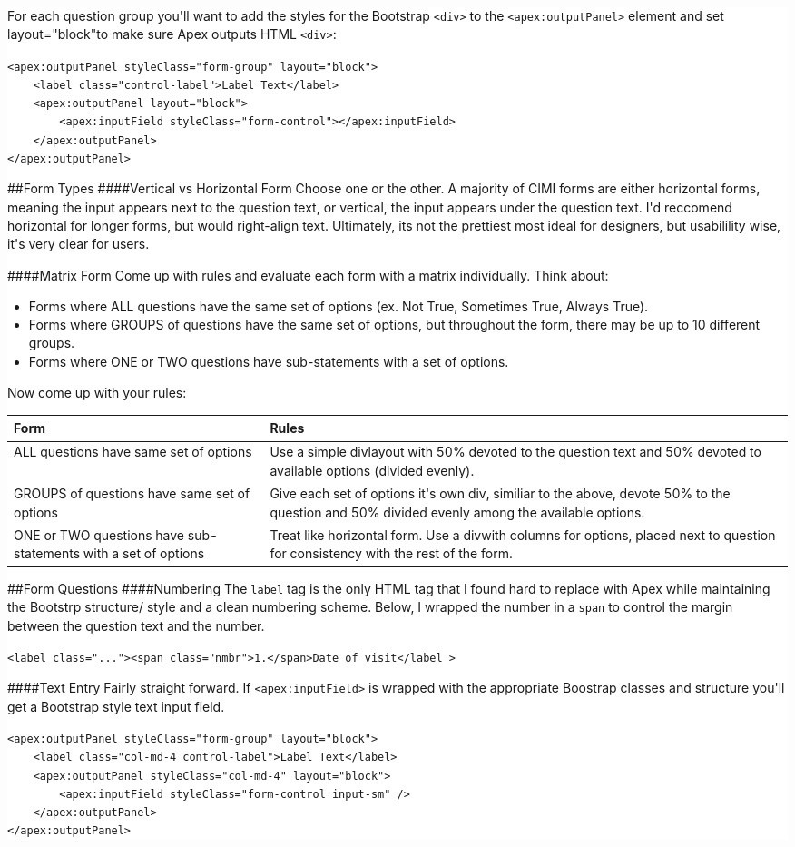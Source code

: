 For each question group you'll want to add the styles for the Bootstrap `<div>` to the `<apex:outputPanel>` element and set layout="block"to make sure Apex outputs HTML `<div>`:

```apex
<apex:outputPanel styleClass="form-group" layout="block"> 
	<label class="control-label">Label Text</label>
	<apex:outputPanel layout="block">
		<apex:inputField styleClass="form-control"></apex:inputField>
	</apex:outputPanel>
</apex:outputPanel>
```

##Form Types
####Vertical vs Horizontal Form
Choose one or the other. A majority of CIMI forms are either horizontal forms, meaning the input appears next to the question text, or vertical, the input appears under the question text. I'd reccomend horizontal for longer forms, but would right-align text. Ultimately, its not the prettiest most ideal for designers, but usabilility wise, it's very clear for users.

####Matrix Form
Come up with rules and evaluate each form with a matrix individually. Think about:
- Forms where ALL questions have the same set of options (ex. Not True, Sometimes True, Always True).
- Forms where GROUPS of questions have the same set of options, but throughout the form, there may be up to 10 different groups.
- Forms where ONE or TWO questions have sub-statements with a set of options. 

Now come up with your rules:

| Form | Rules |
|:---- | :---- |
| ALL questions have same set of options | Use a simple divlayout with 50% devoted to the question text and 50% devoted to available options (divided evenly). |
| GROUPS of questions have same set of options | Give each set of options it's own div, similiar to the above, devote 50% to the question and 50% divided evenly among the available options. |
| ONE or TWO questions have sub-statements with a set of options | Treat like horizontal form. Use a divwith columns for options, placed next to question for consistency with the rest of the form. |

##Form Questions
####Numbering
The `label` tag is the only HTML tag that I found hard to replace with Apex while maintaining the Bootstrp structure/ style and a clean numbering scheme. Below, I wrapped the number in a `span` to control the margin between the question text and the number.

```apex
<label class="..."><span class="nmbr">1.</span>Date of visit</label >

```

####Text Entry
Fairly straight forward. If `<apex:inputField>` is wrapped with the appropriate Boostrap classes and structure you'll get a Bootstrap style text input field.

```apex
<apex:outputPanel styleClass="form-group" layout="block"> 
	<label class="col-md-4 control-label">Label Text</label>
	<apex:outputPanel styleClass="col-md-4" layout="block"> 
		<apex:inputField styleClass="form-control input-sm" />
	</apex:outputPanel> 
</apex:outputPanel>
```
